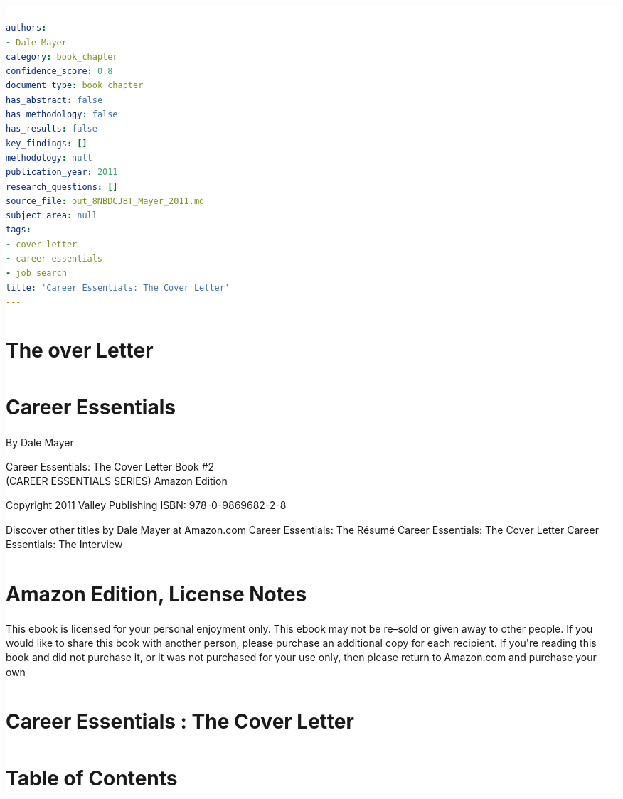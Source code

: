 ```yaml
---
authors:
- Dale Mayer
category: book_chapter
confidence_score: 0.8
document_type: book_chapter
has_abstract: false
has_methodology: false
has_results: false
key_findings: []
methodology: null
publication_year: 2011
research_questions: []
source_file: out_8NBDCJBT_Mayer_2011.md
subject_area: null
tags:
- cover letter
- career essentials
- job search
title: 'Career Essentials: The Cover Letter'
---
```


# The over Letter

# Career Essentials

By Dale Mayer

Career Essentials: The Cover Letter Book #2   
(CAREER ESSENTIALS SERIES) Amazon Edition

Copyright 2011 Valley Publishing ISBN: 978-0-9869682-2-8

Discover other titles by Dale Mayer at Amazon.com Career Essentials: The Résumé Career Essentials: The Cover Letter Career Essentials: The Interview

# Amazon Edition, License Notes

This ebook is licensed for your personal enjoyment only. This ebook may not be re–sold or given away to other people. If you would like to share this book with another person, please purchase an additional copy for each recipient. If you're reading this book and did not purchase it, or it was not purchased for your use only, then please return to Amazon.com and purchase your own

# Career Essentials : The Cover Letter

# Table of Contents
